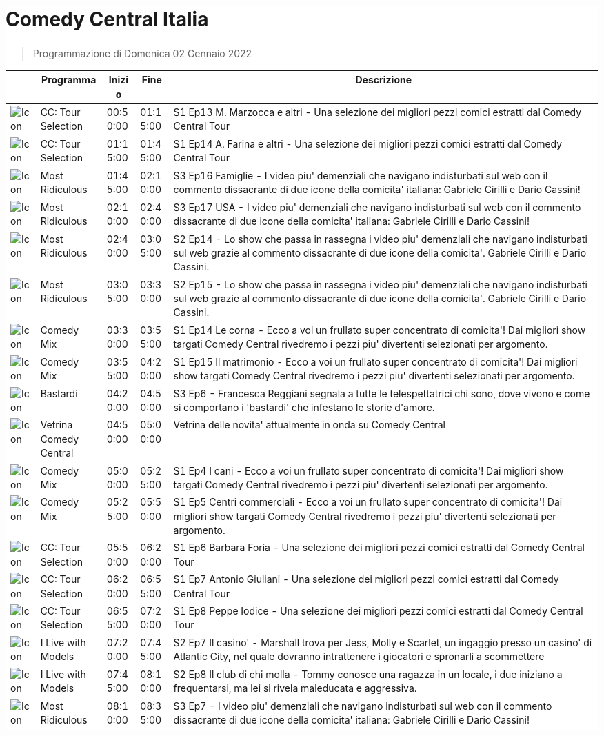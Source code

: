 # Comedy Central Italia
> Programmazione di Domenica 02 Gennaio 2022

||Programma|Inizio|Fine|Descrizione|
|---|---|---|---|---|
|![Icon](https://guidatv.sky.it/uuid/0e242ef7-5f99-4f84-85ce-fe577d21ec8c/cover?md5ChecksumParam=863055d48d7b905c2cd8480c56bc6b9b)|CC: Tour Selection|00:50:00|01:15:00|S1 Ep13 M. Marzocca e altri - Una selezione dei migliori pezzi comici estratti dal Comedy Central Tour
|![Icon](https://guidatv.sky.it/uuid/721f3994-9921-488d-8ec5-0a4ab0af50aa/cover?md5ChecksumParam=863055d48d7b905c2cd8480c56bc6b9b)|CC: Tour Selection|01:15:00|01:45:00|S1 Ep14 A. Farina e altri - Una selezione dei migliori pezzi comici estratti dal Comedy Central Tour
|![Icon](https://guidatv.sky.it/uuid/24ad361e-28be-4a9a-af4b-6e8dd5ee2d5f/cover?md5ChecksumParam=a715b8dec72da36a3f6a7d9c6360809a)|Most Ridiculous|01:45:00|02:10:00|S3 Ep16 Famiglie - I video piu&#039; demenziali che navigano indisturbati sul web con il commento dissacrante di due icone della comicita&#039; italiana: Gabriele Cirilli e Dario Cassini!
|![Icon](https://guidatv.sky.it/uuid/801a0bee-d695-4936-85f4-60b6be5b8056/cover?md5ChecksumParam=a715b8dec72da36a3f6a7d9c6360809a)|Most Ridiculous|02:10:00|02:40:00|S3 Ep17 USA - I video piu&#039; demenziali che navigano indisturbati sul web con il commento dissacrante di due icone della comicita&#039; italiana: Gabriele Cirilli e Dario Cassini!
|![Icon](https://guidatv.sky.it/uuid/0bd07589-d8d6-4356-8db6-210640bd3bcd/cover?md5ChecksumParam=7cc826904ca878694a675cb716e8bc5a)|Most Ridiculous|02:40:00|03:05:00|S2 Ep14 - Lo show che passa in rassegna i video piu&#039; demenziali che navigano indisturbati sul web grazie al commento dissacrante di due icone della comicita&#039;. Gabriele Cirilli e Dario Cassini.
|![Icon](https://guidatv.sky.it/uuid/d93d71a6-8d96-41d8-a944-aa9015367016/cover?md5ChecksumParam=7cc826904ca878694a675cb716e8bc5a)|Most Ridiculous|03:05:00|03:30:00|S2 Ep15 - Lo show che passa in rassegna i video piu&#039; demenziali che navigano indisturbati sul web grazie al commento dissacrante di due icone della comicita&#039;. Gabriele Cirilli e Dario Cassini.
|![Icon](https://guidatv.sky.it/uuid/38e5facc-9b2e-4626-b5fb-a0999c0da8a9/cover?md5ChecksumParam=6d9f563f02815ecba64e2f403932b425)|Comedy Mix|03:30:00|03:55:00|S1 Ep14 Le corna - Ecco a voi un frullato super concentrato di comicita&#039;! Dai migliori show targati Comedy Central rivedremo i pezzi piu&#039; divertenti selezionati per argomento.
|![Icon](https://guidatv.sky.it/uuid/628941ad-2db0-425c-89ae-340dc4d040bb/cover?md5ChecksumParam=6d9f563f02815ecba64e2f403932b425)|Comedy Mix|03:55:00|04:20:00|S1 Ep15 Il matrimonio - Ecco a voi un frullato super concentrato di comicita&#039;! Dai migliori show targati Comedy Central rivedremo i pezzi piu&#039; divertenti selezionati per argomento.
|![Icon](https://guidatv.sky.it/pixel/selector/uuid/1c429337-8a9a-4fd0-b060-032ad422af01/cover?md5ChecksumParam=895289b7b4a2ae0b2ed3a598816e774e)|Bastardi|04:20:00|04:50:00|S3 Ep6 - Francesca Reggiani segnala a tutte le telespettatrici chi sono, dove vivono e come si comportano i &#039;bastardi&#039; che infestano le storie d&#039;amore.
|![Icon](https://guidatv.sky.it/uuid/54451c2c-3fcc-4566-8e5e-bfa1538d927f/cover?md5ChecksumParam=1d36406698dbfca6511239ea4311d613)|Vetrina Comedy Central|04:50:00|05:00:00|Vetrina delle novita&#039; attualmente in onda su Comedy Central
|![Icon](https://guidatv.sky.it/uuid/c037dac5-6dd7-44d4-8443-2d6fa245af1b/cover?md5ChecksumParam=6d9f563f02815ecba64e2f403932b425)|Comedy Mix|05:00:00|05:25:00|S1 Ep4 I cani - Ecco a voi un frullato super concentrato di comicita&#039;! Dai migliori show targati Comedy Central rivedremo i pezzi piu&#039; divertenti selezionati per argomento.
|![Icon](https://guidatv.sky.it/uuid/73e872f5-ca1c-4e49-8512-d016af42334a/cover?md5ChecksumParam=6d9f563f02815ecba64e2f403932b425)|Comedy Mix|05:25:00|05:50:00|S1 Ep5 Centri commerciali - Ecco a voi un frullato super concentrato di comicita&#039;! Dai migliori show targati Comedy Central rivedremo i pezzi piu&#039; divertenti selezionati per argomento.
|![Icon](https://guidatv.sky.it/uuid/7d487466-0325-45bb-937b-9112338727c6/cover?md5ChecksumParam=863055d48d7b905c2cd8480c56bc6b9b)|CC: Tour Selection|05:50:00|06:20:00|S1 Ep6 Barbara Foria - Una selezione dei migliori pezzi comici estratti dal Comedy Central Tour
|![Icon](https://guidatv.sky.it/uuid/733ee4e2-234c-4d3b-b1d7-d5f4bed294a7/cover?md5ChecksumParam=863055d48d7b905c2cd8480c56bc6b9b)|CC: Tour Selection|06:20:00|06:55:00|S1 Ep7 Antonio Giuliani - Una selezione dei migliori pezzi comici estratti dal Comedy Central Tour
|![Icon](https://guidatv.sky.it/uuid/4f587bdc-c7cf-4135-8caa-d7a9342a6bca/cover?md5ChecksumParam=863055d48d7b905c2cd8480c56bc6b9b)|CC: Tour Selection|06:55:00|07:20:00|S1 Ep8 Peppe Iodice - Una selezione dei migliori pezzi comici estratti dal Comedy Central Tour
|![Icon](https://guidatv.sky.it/uuid/fdac74c2-714f-4bad-ae66-266a99c973f7/cover?md5ChecksumParam=af2fce0376d3fea8816a06b5ec9c29fc)|I Live with Models|07:20:00|07:45:00|S2 Ep7 Il casino&#039; - Marshall trova per Jess, Molly e Scarlet, un ingaggio presso un casino&#039; di Atlantic City, nel quale dovranno intrattenere i giocatori e spronarli a scommettere
|![Icon](https://guidatv.sky.it/uuid/ad6e62e8-0d4b-405f-b750-2af134fd3d47/cover?md5ChecksumParam=af2fce0376d3fea8816a06b5ec9c29fc)|I Live with Models|07:45:00|08:10:00|S2 Ep8 Il club di chi molla - Tommy conosce una ragazza in un locale, i due iniziano a frequentarsi, ma lei si rivela maleducata e aggressiva.
|![Icon](https://guidatv.sky.it/uuid/45ef30e9-82bb-49e2-8bf2-7a19814dba1c/cover?md5ChecksumParam=a715b8dec72da36a3f6a7d9c6360809a)|Most Ridiculous|08:10:00|08:35:00|S3 Ep7 - I video piu&#039; demenziali che navigano indisturbati sul web con il commento dissacrante di due icone della comicita&#039; italiana: Gabriele Cirilli e Dario Cassini!